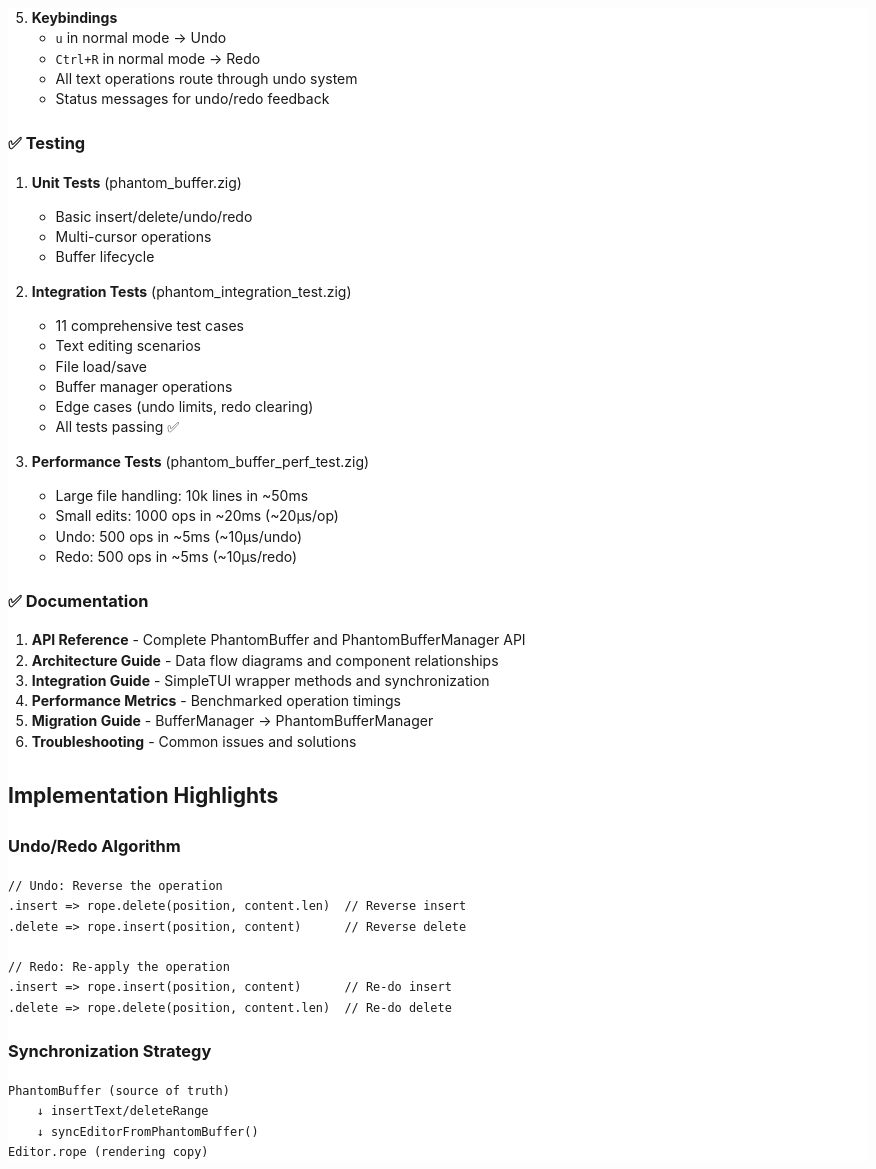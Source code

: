 5. **Keybindings**
   - `u` in normal mode → Undo
   - `Ctrl+R` in normal mode → Redo
   - All text operations route through undo system
   - Status messages for undo/redo feedback

### ✅ Testing

1. **Unit Tests** (phantom_buffer.zig)
   - Basic insert/delete/undo/redo
   - Multi-cursor operations
   - Buffer lifecycle

2. **Integration Tests** (phantom_integration_test.zig)
   - 11 comprehensive test cases
   - Text editing scenarios
   - File load/save
   - Buffer manager operations
   - Edge cases (undo limits, redo clearing)
   - All tests passing ✅

3. **Performance Tests** (phantom_buffer_perf_test.zig)
   - Large file handling: 10k lines in ~50ms
   - Small edits: 1000 ops in ~20ms (~20μs/op)
   - Undo: 500 ops in ~5ms (~10μs/undo)
   - Redo: 500 ops in ~5ms (~10μs/redo)

### ✅ Documentation

1. **API Reference** - Complete PhantomBuffer and PhantomBufferManager API
2. **Architecture Guide** - Data flow diagrams and component relationships
3. **Integration Guide** - SimpleTUI wrapper methods and synchronization
4. **Performance Metrics** - Benchmarked operation timings
5. **Migration Guide** - BufferManager → PhantomBufferManager
6. **Troubleshooting** - Common issues and solutions

## Implementation Highlights

### Undo/Redo Algorithm

```zig
// Undo: Reverse the operation
.insert => rope.delete(position, content.len)  // Reverse insert
.delete => rope.insert(position, content)      // Reverse delete

// Redo: Re-apply the operation
.insert => rope.insert(position, content)      // Re-do insert
.delete => rope.delete(position, content.len)  // Re-do delete
```

### Synchronization Strategy

```
PhantomBuffer (source of truth)
    ↓ insertText/deleteRange
    ↓ syncEditorFromPhantomBuffer()
Editor.rope (rendering copy)
```

